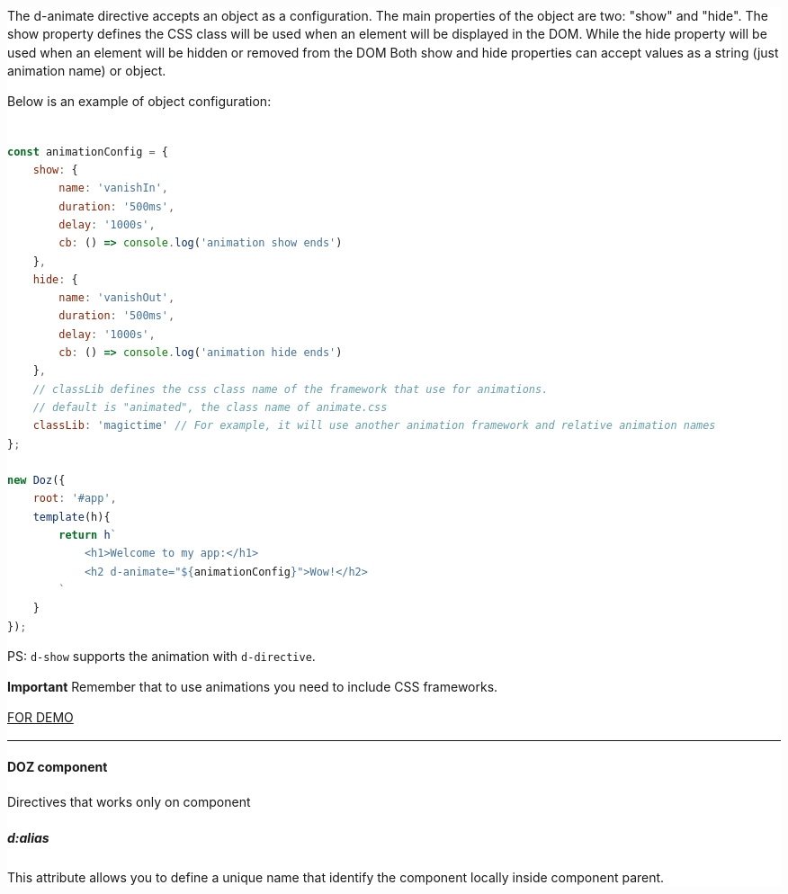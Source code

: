 The d-animate directive accepts an object as a configuration. The main 
properties of the object are two: "show" and "hide".
The show property defines the CSS class will be used when an element 
will be displayed in the DOM. While the hide property will be used when 
an element will be hidden or removed from the DOM
Both show and hide properties can accept values as a string (just animation name) or object.

Below is an example of object configuration:

```javascript

const animationConfig = {
    show: {
        name: 'vanishIn',
        duration: '500ms',
        delay: '1000s',
        cb: () => console.log('animation show ends')
    },
    hide: {
        name: 'vanishOut',
        duration: '500ms',
        delay: '1000s',
        cb: () => console.log('animation hide ends')
    },
    // classLib defines the css class name of the framework that use for animations.
    // default is "animated", the class name of animate.css
    classLib: 'magictime' // For example, it will use another animation framework and relative animation names
};

new Doz({
    root: '#app',
    template(h){
        return h`
            <h1>Welcome to my app:</h1>
            <h2 d-animate="${animationConfig}">Wow!</h2>
        `
    }
});
```

PS: `d-show` supports the animation with `d-directive`.

**Important** Remember that to use animations you need to include CSS frameworks.

[FOR DEMO](https://dozjs.github.io/doz/example/)

---


#### DOZ component
Directives that works only on component

##### d:alias
This attribute allows you to define a unique name that identify the component locally inside component parent.
